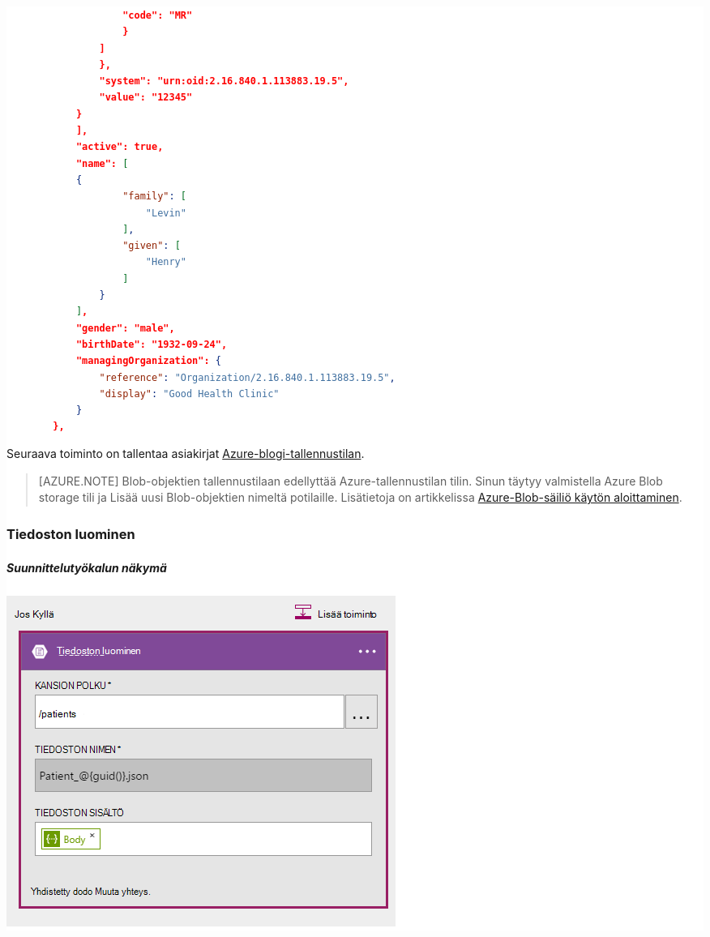 ```JSON
                    "code": "MR"
                    }
                ]
                },
                "system": "urn:oid:2.16.840.1.113883.19.5",
                "value": "12345"
            }
            ],
            "active": true,
            "name": [
            {
                    "family": [
                        "Levin"
                    ],
                    "given": [
                        "Henry"
                    ]
                }
            ],
            "gender": "male",
            "birthDate": "1932-09-24",
            "managingOrganization": {
                "reference": "Organization/2.16.840.1.113883.19.5",
                "display": "Good Health Clinic"
            }
        },

```

Seuraava toiminto on tallentaa asiakirjat [Azure-blogi-tallennustilan](https://azure.microsoft.com/services/storage/). 

> [AZURE.NOTE] Blob-objektien tallennustilaan edellyttää Azure-tallennustilan tilin. Sinun täytyy valmistella Azure Blob storage tili ja Lisää uusi Blob-objektien nimeltä potilaille. Lisätietoja on artikkelissa [Azure-Blob-säiliö käytön aloittaminen](../storage/storage-dotnet-how-to-use-blobs.md).

### <a name="create-file"></a>Tiedoston luominen

##### <a name="designer-view"></a>Suunnittelutyökalun näkymä

![Tiedoston luominen](./media/documentdb-change-notification/createfile.png)
